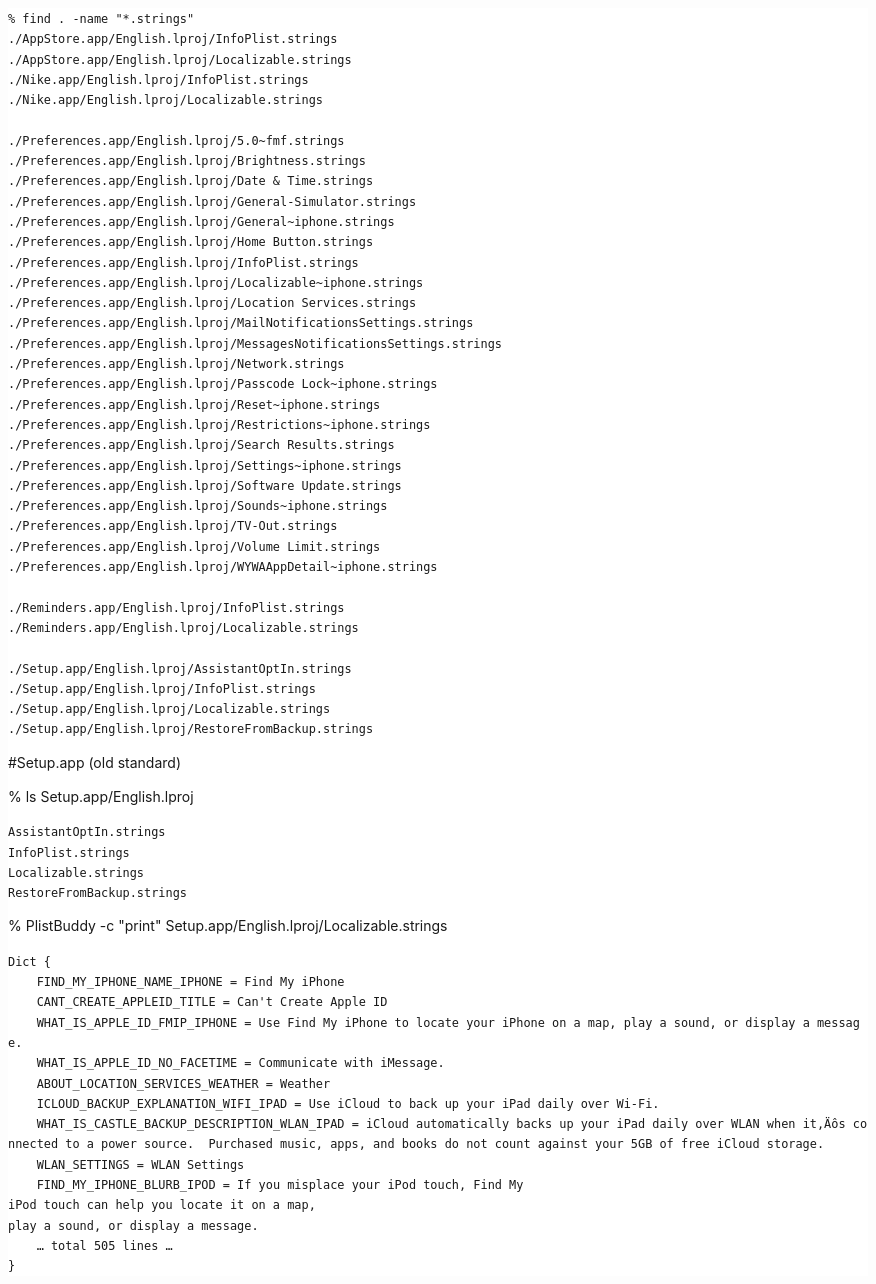 	% find . -name "*.strings"
	./AppStore.app/English.lproj/InfoPlist.strings
	./AppStore.app/English.lproj/Localizable.strings
	./Nike.app/English.lproj/InfoPlist.strings
	./Nike.app/English.lproj/Localizable.strings

	./Preferences.app/English.lproj/5.0~fmf.strings
	./Preferences.app/English.lproj/Brightness.strings
	./Preferences.app/English.lproj/Date & Time.strings
	./Preferences.app/English.lproj/General-Simulator.strings
	./Preferences.app/English.lproj/General~iphone.strings
	./Preferences.app/English.lproj/Home Button.strings
	./Preferences.app/English.lproj/InfoPlist.strings
	./Preferences.app/English.lproj/Localizable~iphone.strings
	./Preferences.app/English.lproj/Location Services.strings
	./Preferences.app/English.lproj/MailNotificationsSettings.strings
	./Preferences.app/English.lproj/MessagesNotificationsSettings.strings
	./Preferences.app/English.lproj/Network.strings
	./Preferences.app/English.lproj/Passcode Lock~iphone.strings
	./Preferences.app/English.lproj/Reset~iphone.strings
	./Preferences.app/English.lproj/Restrictions~iphone.strings
	./Preferences.app/English.lproj/Search Results.strings
	./Preferences.app/English.lproj/Settings~iphone.strings
	./Preferences.app/English.lproj/Software Update.strings
	./Preferences.app/English.lproj/Sounds~iphone.strings
	./Preferences.app/English.lproj/TV-Out.strings
	./Preferences.app/English.lproj/Volume Limit.strings
	./Preferences.app/English.lproj/WYWAAppDetail~iphone.strings

	./Reminders.app/English.lproj/InfoPlist.strings
	./Reminders.app/English.lproj/Localizable.strings

	./Setup.app/English.lproj/AssistantOptIn.strings
	./Setup.app/English.lproj/InfoPlist.strings
	./Setup.app/English.lproj/Localizable.strings
	./Setup.app/English.lproj/RestoreFromBackup.strings


#Setup.app (old standard)

% ls Setup.app/English.lproj

	AssistantOptIn.strings    
	InfoPlist.strings         
	Localizable.strings       
	RestoreFromBackup.strings

% PlistBuddy -c "print" Setup.app/English.lproj/Localizable.strings

	Dict {
	    FIND_MY_IPHONE_NAME_IPHONE = Find My iPhone
	    CANT_CREATE_APPLEID_TITLE = Can't Create Apple ID
	    WHAT_IS_APPLE_ID_FMIP_IPHONE = Use Find My iPhone to locate your iPhone on a map, play a sound, or display a message.
	    WHAT_IS_APPLE_ID_NO_FACETIME = Communicate with iMessage.
	    ABOUT_LOCATION_SERVICES_WEATHER = Weather
	    ICLOUD_BACKUP_EXPLANATION_WIFI_IPAD = Use iCloud to back up your iPad daily over Wi-Fi.
	    WHAT_IS_CASTLE_BACKUP_DESCRIPTION_WLAN_IPAD = iCloud automatically backs up your iPad daily over WLAN when it‚Äôs connected to a power source.  Purchased music, apps, and books do not count against your 5GB of free iCloud storage.
	    WLAN_SETTINGS = WLAN Settings
	    FIND_MY_IPHONE_BLURB_IPOD = If you misplace your iPod touch, Find My
	iPod touch can help you locate it on a map,
	play a sound, or display a message.
	   	… total 505 lines …
	}
